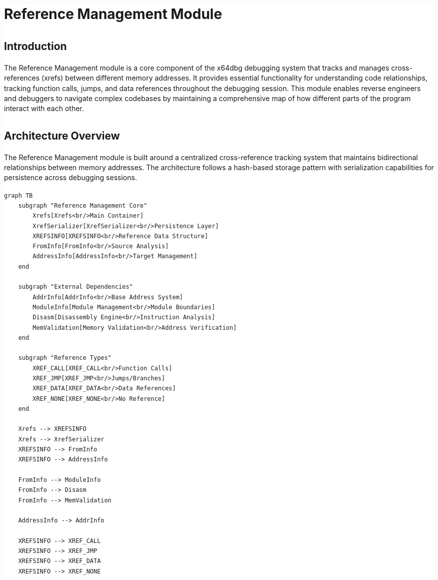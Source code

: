 # Reference Management Module

## Introduction

The Reference Management module is a core component of the x64dbg debugging system that tracks and manages cross-references (xrefs) between different memory addresses. It provides essential functionality for understanding code relationships, tracking function calls, jumps, and data references throughout the debugging session. This module enables reverse engineers and debuggers to navigate complex codebases by maintaining a comprehensive map of how different parts of the program interact with each other.

## Architecture Overview

The Reference Management module is built around a centralized cross-reference tracking system that maintains bidirectional relationships between memory addresses. The architecture follows a hash-based storage pattern with serialization capabilities for persistence across debugging sessions.

```mermaid
graph TB
    subgraph "Reference Management Core"
        Xrefs[Xrefs<br/>Main Container]
        XrefSerializer[XrefSerializer<br/>Persistence Layer]
        XREFSINFO[XREFSINFO<br/>Reference Data Structure]
        FromInfo[FromInfo<br/>Source Analysis]
        AddressInfo[AddressInfo<br/>Target Management]
    end

    subgraph "External Dependencies"
        AddrInfo[AddrInfo<br/>Base Address System]
        ModuleInfo[Module Management<br/>Module Boundaries]
        Disasm[Disassembly Engine<br/>Instruction Analysis]
        MemValidation[Memory Validation<br/>Address Verification]
    end

    subgraph "Reference Types"
        XREF_CALL[XREF_CALL<br/>Function Calls]
        XREF_JMP[XREF_JMP<br/>Jumps/Branches]
        XREF_DATA[XREF_DATA<br/>Data References]
        XREF_NONE[XREF_NONE<br/>No Reference]
    end

    Xrefs --> XREFSINFO
    Xrefs --> XrefSerializer
    XREFSINFO --> FromInfo
    XREFSINFO --> AddressInfo
    
    FromInfo --> ModuleInfo
    FromInfo --> Disasm
    FromInfo --> MemValidation
    
    AddressInfo --> AddrInfo
    
    XREFSINFO --> XREF_CALL
    XREFSINFO --> XREF_JMP
    XREFSINFO --> XREF_DATA
    XREFSINFO --> XREF_NONE
```
